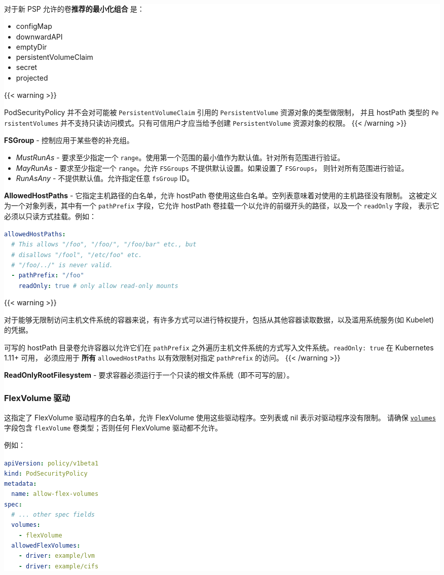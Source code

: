 
对于新 PSP 允许的卷**推荐的最小化组合** 是：

- configMap
- downwardAPI
- emptyDir
- persistentVolumeClaim
- secret
- projected

{{< warning >}}

PodSecurityPolicy 并不会对可能被 `PersistentVolumeClaim` 引用的 `PersistentVolume` 资源对象的类型做限制，
并且 hostPath 类型的 `PersistentVolumes` 并不支持只读访问模式。只有可信用户才应当给予创建 `PersistentVolume` 资源对象的权限。
{{< /warning >}}


**FSGroup** - 控制应用于某些卷的补充组。


- *MustRunAs* - 要求至少指定一个 `range`。使用第一个范围的最小值作为默认值。针对所有范围进行验证。
- *MayRunAs* - 要求至少指定一个 `range`。允许 `FSGroups` 不提供默认设置。如果设置了 `FSGroups`，
则针对所有范围进行验证。
- *RunAsAny* - 不提供默认值。允许指定任意 `fsGroup` ID。


**AllowedHostPaths** - 它指定主机路径的白名单，允许 hostPath 卷使用这些白名单。空列表意味着对使用的主机路径没有限制。
这被定义为一个对象列表，其中有一个 `pathPrefix` 字段，它允许 hostPath 卷挂载一个以允许的前缀开头的路径，以及一个 `readOnly` 字段，
表示它必须以只读方式挂载。例如：

```yaml
allowedHostPaths:
  # This allows "/foo", "/foo/", "/foo/bar" etc., but
  # disallows "/fool", "/etc/foo" etc.
  # "/foo/../" is never valid.
  - pathPrefix: "/foo"
    readOnly: true # only allow read-only mounts
```

{{< warning >}}

对于能够无限制访问主机文件系统的容器来说，有许多方式可以进行特权提升，包括从其他容器读取数据，以及滥用系统服务(如 Kubelet)的凭据。

可写的 hostPath 目录卷允许容器以允许它们在 `pathPrefix` 之外遍历主机文件系统的方式写入文件系统。`readOnly: true` 在 Kubernetes 1.11+ 可用，
必须应用于 **所有** `allowedHostPaths` 以有效限制对指定 `pathPrefix` 的访问。
{{< /warning >}}


**ReadOnlyRootFilesystem** - 要求容器必须运行于一个只读的根文件系统（即不可写的层）。


### FlexVolume 驱动


这指定了 FlexVolume 驱动程序的白名单，允许 FlexVolume 使用这些驱动程序。空列表或 nil 表示对驱动程序没有限制。
请确保 [`volumes`](#volumes-and-file-systems) 字段包含 `flexVolume` 卷类型；否则任何 FlexVolume 驱动都不允许。


例如：

```yaml
apiVersion: policy/v1beta1
kind: PodSecurityPolicy
metadata:
  name: allow-flex-volumes
spec:
  # ... other spec fields
  volumes:
    - flexVolume
  allowedFlexVolumes:
    - driver: example/lvm
    - driver: example/cifs
```

